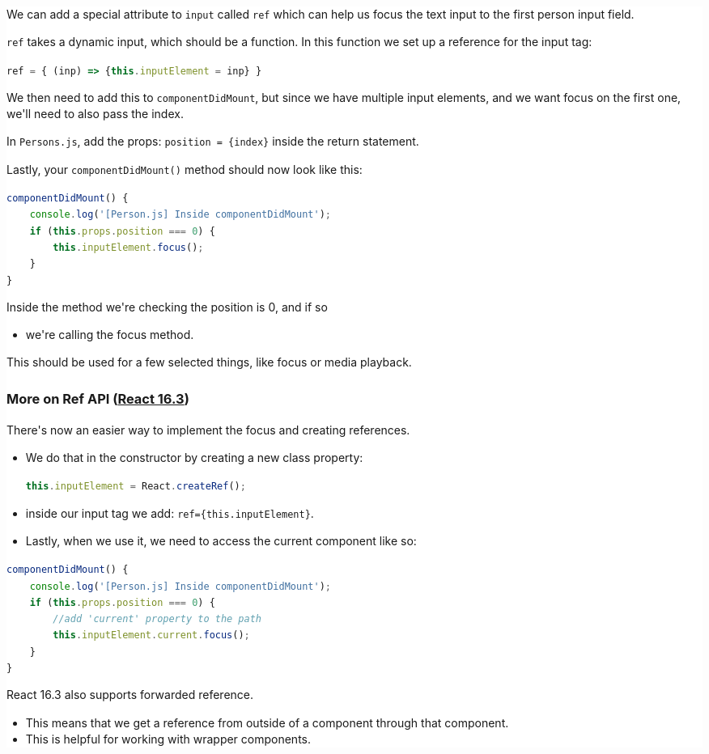 We can add a special attribute to `input` called `ref` 
which can help us focus the text input to the first person input field. 

`ref` takes a dynamic input, which should be a function. 
In this function we set up a reference for the input tag: 

```javascript
ref = { (inp) => {this.inputElement = inp} }
```

We then need to add this to `componentDidMount`, but since we have multiple input elements, 
and we want focus on the first one, we'll need to also pass the index. 

In `Persons.js`, add the props: `position = {index}` inside the return statement. 

Lastly, your `componentDidMount()` method should now look like this: 

```javascript
componentDidMount() {
	console.log('[Person.js] Inside componentDidMount');
	if (this.props.position === 0) {
		this.inputElement.focus();
	}
}	
```

Inside the method we're checking the position is 0, and if so 
- we're calling the focus method. 

This should be used for a few selected things, like focus or media playback. 



### More on Ref API ([React 16.3](https://reactjs.org/blog/2018/03/29/react-v-16-3.html))

There's now an easier way to implement the focus and creating references. 
- We do that in the constructor by creating a new class property: 

	```javascript
	this.inputElement = React.createRef();
	```

- inside our input tag we add: `ref={this.inputElement}`.

- Lastly, when we use it, we need to access the current component like so: 

```javascript
componentDidMount() {
	console.log('[Person.js] Inside componentDidMount');
	if (this.props.position === 0) {
		//add 'current' property to the path
		this.inputElement.current.focus();
	}
}	
```

React 16.3 also supports forwarded reference. 
- This means that we get a reference from outside of a component through that component. 
- This is helpful for working with wrapper components. 
